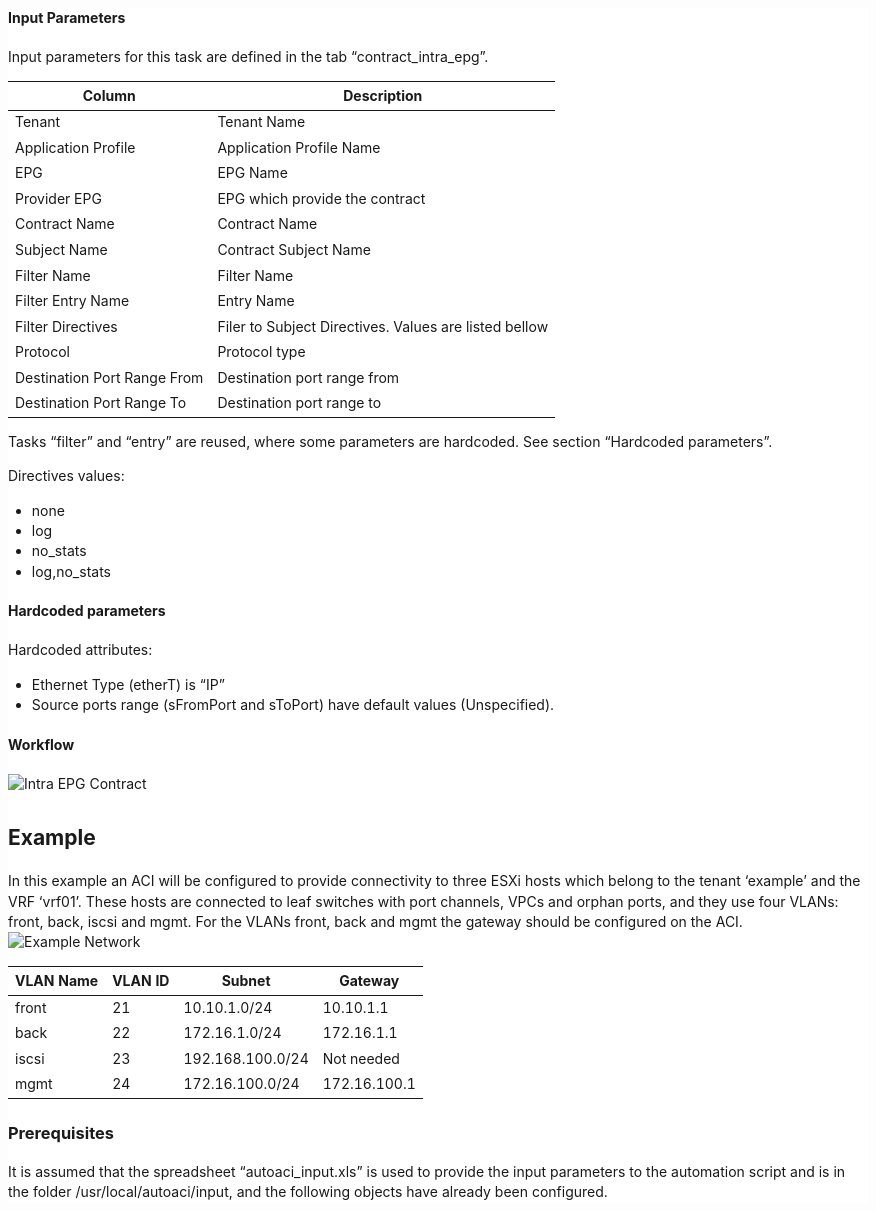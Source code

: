 #### Input Parameters
Input parameters for this task are defined in the tab “contract_intra_epg”.

Column | Description
---|---
Tenant | Tenant Name
Application Profile | Application Profile Name
EPG | EPG Name
Provider EPG | EPG which provide the contract
Contract Name | Contract Name
Subject Name | Contract Subject Name
Filter Name | Filter Name
Filter Entry Name | Entry Name
Filter Directives | Filer to Subject Directives. Values are listed bellow
Protocol | Protocol type
Destination Port Range From | Destination port range from
Destination Port Range To | Destination port range to

Tasks “filter” and “entry” are reused, where some parameters are hardcoded. See section “Hardcoded parameters”.

Directives values:
-	none
-	log
-	no_stats
-	log,no_stats

#### Hardcoded parameters
Hardcoded attributes:
-	Ethernet Type (etherT) is “IP”
-	Source ports range (sFromPort and sToPort) have default values (Unspecified).

#### Workflow
![Intra EPG Contract](pics/usecase_11.png)


## Example
In this example an ACI will be configured to provide connectivity to three ESXi hosts which
belong to the tenant ‘example’ and the VRF ‘vrf01’. These hosts are connected to leaf switches
with port channels, VPCs and orphan ports, and they use four VLANs: front, back, iscsi and
mgmt. For the VLANs front, back and mgmt the gateway should be configured on the ACI.
![Example Network](pics/image010.png)

VLAN Name | VLAN ID | Subnet | Gateway
--- | --- | --- | ---
front | 21 | 10.10.1.0/24 | 10.10.1.1
back | 22 | 172.16.1.0/24 | 172.16.1.1
iscsi | 23 | 192.168.100.0/24 | Not needed
mgmt | 24 | 172.16.100.0/24 | 172.16.100.1

### Prerequisites
It is assumed that the spreadsheet “autoaci_input.xls” is used to provide the input parameters to
the automation script and is in the folder /usr/local/autoaci/input, and the following objects have
already been configured.
